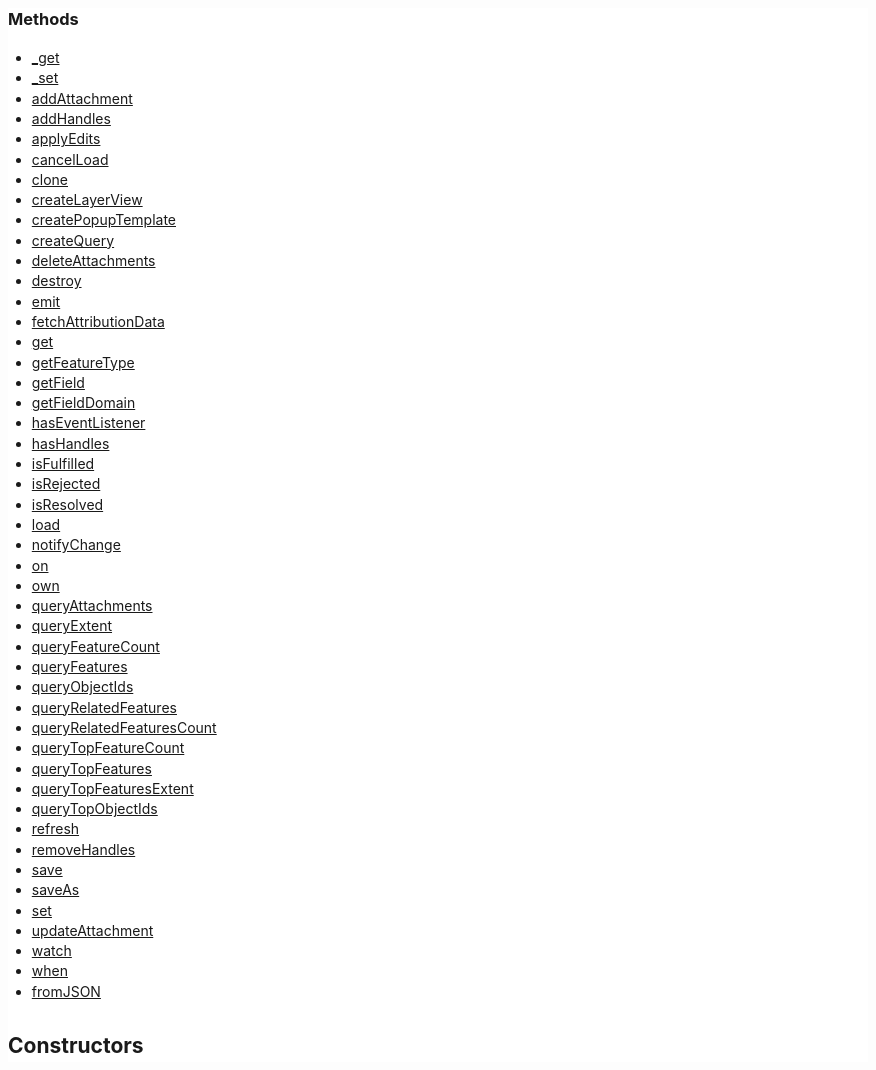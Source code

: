### Methods

- [\_get](geo_esri.EsriFeatureLayer.md#_get)
- [\_set](geo_esri.EsriFeatureLayer.md#_set)
- [addAttachment](geo_esri.EsriFeatureLayer.md#addattachment)
- [addHandles](geo_esri.EsriFeatureLayer.md#addhandles)
- [applyEdits](geo_esri.EsriFeatureLayer.md#applyedits)
- [cancelLoad](geo_esri.EsriFeatureLayer.md#cancelload)
- [clone](geo_esri.EsriFeatureLayer.md#clone)
- [createLayerView](geo_esri.EsriFeatureLayer.md#createlayerview)
- [createPopupTemplate](geo_esri.EsriFeatureLayer.md#createpopuptemplate)
- [createQuery](geo_esri.EsriFeatureLayer.md#createquery)
- [deleteAttachments](geo_esri.EsriFeatureLayer.md#deleteattachments)
- [destroy](geo_esri.EsriFeatureLayer.md#destroy)
- [emit](geo_esri.EsriFeatureLayer.md#emit)
- [fetchAttributionData](geo_esri.EsriFeatureLayer.md#fetchattributiondata)
- [get](geo_esri.EsriFeatureLayer.md#get)
- [getFeatureType](geo_esri.EsriFeatureLayer.md#getfeaturetype)
- [getField](geo_esri.EsriFeatureLayer.md#getfield)
- [getFieldDomain](geo_esri.EsriFeatureLayer.md#getfielddomain)
- [hasEventListener](geo_esri.EsriFeatureLayer.md#haseventlistener)
- [hasHandles](geo_esri.EsriFeatureLayer.md#hashandles)
- [isFulfilled](geo_esri.EsriFeatureLayer.md#isfulfilled)
- [isRejected](geo_esri.EsriFeatureLayer.md#isrejected)
- [isResolved](geo_esri.EsriFeatureLayer.md#isresolved)
- [load](geo_esri.EsriFeatureLayer.md#load)
- [notifyChange](geo_esri.EsriFeatureLayer.md#notifychange)
- [on](geo_esri.EsriFeatureLayer.md#on)
- [own](geo_esri.EsriFeatureLayer.md#own)
- [queryAttachments](geo_esri.EsriFeatureLayer.md#queryattachments)
- [queryExtent](geo_esri.EsriFeatureLayer.md#queryextent)
- [queryFeatureCount](geo_esri.EsriFeatureLayer.md#queryfeaturecount)
- [queryFeatures](geo_esri.EsriFeatureLayer.md#queryfeatures)
- [queryObjectIds](geo_esri.EsriFeatureLayer.md#queryobjectids)
- [queryRelatedFeatures](geo_esri.EsriFeatureLayer.md#queryrelatedfeatures)
- [queryRelatedFeaturesCount](geo_esri.EsriFeatureLayer.md#queryrelatedfeaturescount)
- [queryTopFeatureCount](geo_esri.EsriFeatureLayer.md#querytopfeaturecount)
- [queryTopFeatures](geo_esri.EsriFeatureLayer.md#querytopfeatures)
- [queryTopFeaturesExtent](geo_esri.EsriFeatureLayer.md#querytopfeaturesextent)
- [queryTopObjectIds](geo_esri.EsriFeatureLayer.md#querytopobjectids)
- [refresh](geo_esri.EsriFeatureLayer.md#refresh)
- [removeHandles](geo_esri.EsriFeatureLayer.md#removehandles)
- [save](geo_esri.EsriFeatureLayer.md#save)
- [saveAs](geo_esri.EsriFeatureLayer.md#saveas)
- [set](geo_esri.EsriFeatureLayer.md#set)
- [updateAttachment](geo_esri.EsriFeatureLayer.md#updateattachment)
- [watch](geo_esri.EsriFeatureLayer.md#watch)
- [when](geo_esri.EsriFeatureLayer.md#when)
- [fromJSON](geo_esri.EsriFeatureLayer.md#fromjson)

## Constructors
